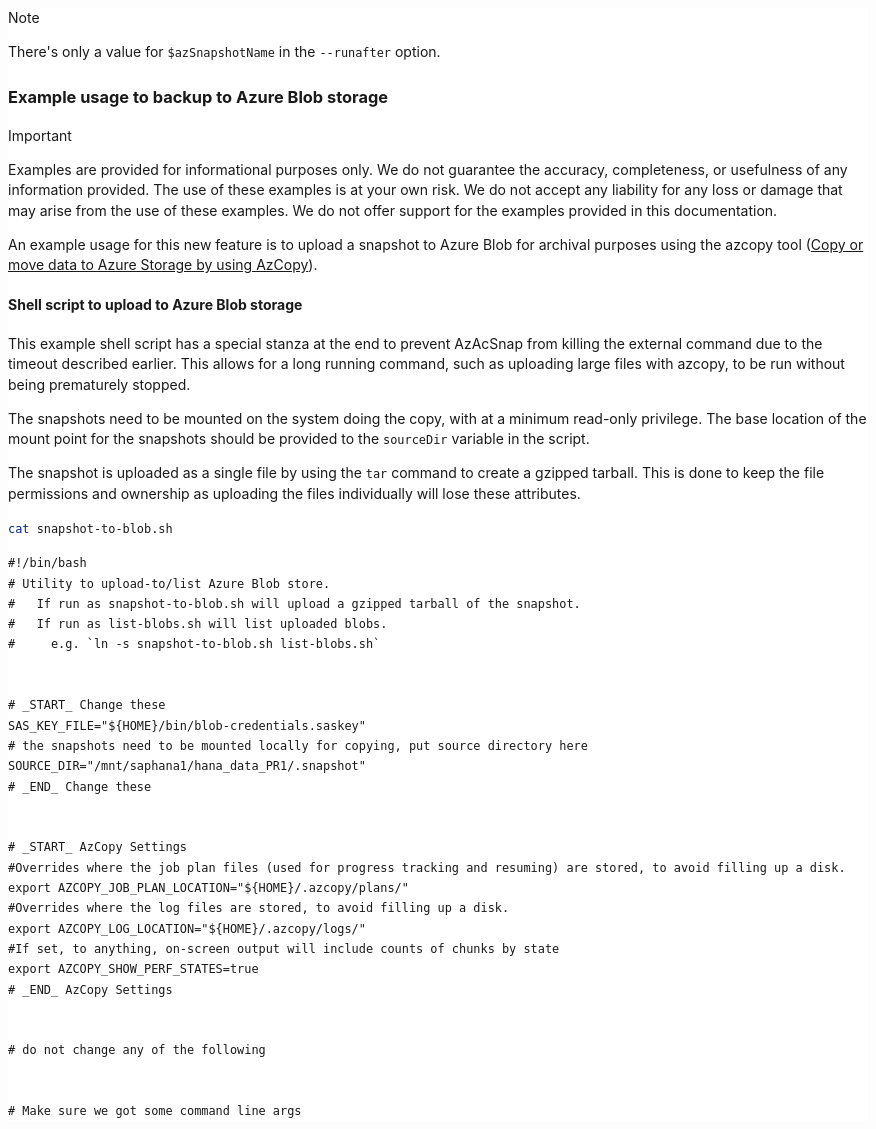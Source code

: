 > [!NOTE]
> There's only a value for `$azSnapshotName` in the `--runafter` option.

### Example usage to backup to Azure Blob storage

> [!IMPORTANT]
> Examples are provided for informational purposes only.
> We do not guarantee the accuracy, completeness, or usefulness of any information provided.
> The use of these examples is at your own risk.
> We do not accept any liability for any loss or damage that may arise from the use of these examples.
> We do not offer support for the examples provided in this documentation.

An example usage for this new feature is to upload a snapshot to Azure Blob for archival purposes using the azcopy tool 
([Copy or move data to Azure Storage by using AzCopy](../storage/common/storage-use-azcopy-v10.md)).  

#### Shell script to upload to Azure Blob storage

This example shell script has a special stanza at the end to prevent AzAcSnap from killing the external command due to the timeout described earlier.  This allows for 
a long running command, such as uploading large files with azcopy, to be run without being prematurely stopped. 

The snapshots need to be mounted on the system doing the copy, with at a minimum read-only privilege.  The base location of the mount point for the snapshots should
be provided to the `sourceDir` variable in the script.

The snapshot is uploaded as a single file by using the `tar` command to create a gzipped tarball.  This is done to keep the file permissions and ownership as uploading the files individually will lose these attributes.

```bash
cat snapshot-to-blob.sh
```

```output
#!/bin/bash
# Utility to upload-to/list Azure Blob store.
#   If run as snapshot-to-blob.sh will upload a gzipped tarball of the snapshot.
#   If run as list-blobs.sh will list uploaded blobs.
#     e.g. `ln -s snapshot-to-blob.sh list-blobs.sh`


# _START_ Change these
SAS_KEY_FILE="${HOME}/bin/blob-credentials.saskey"
# the snapshots need to be mounted locally for copying, put source directory here
SOURCE_DIR="/mnt/saphana1/hana_data_PR1/.snapshot"
# _END_ Change these


# _START_ AzCopy Settings
#Overrides where the job plan files (used for progress tracking and resuming) are stored, to avoid filling up a disk.
export AZCOPY_JOB_PLAN_LOCATION="${HOME}/.azcopy/plans/"
#Overrides where the log files are stored, to avoid filling up a disk.
export AZCOPY_LOG_LOCATION="${HOME}/.azcopy/logs/"
#If set, to anything, on-screen output will include counts of chunks by state
export AZCOPY_SHOW_PERF_STATES=true
# _END_ AzCopy Settings


# do not change any of the following


# Make sure we got some command line args
```